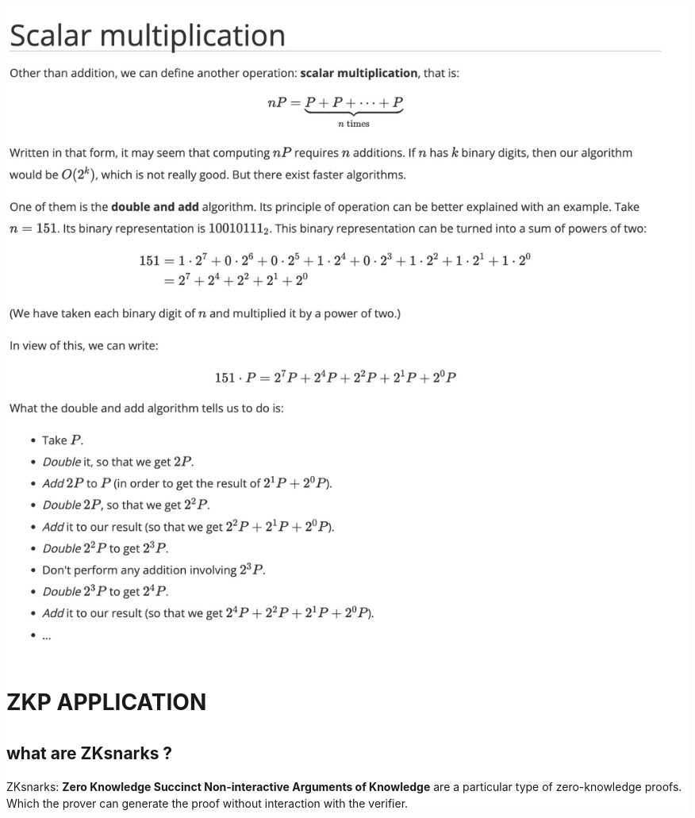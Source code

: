 ![Untitled](img/Untitled%2028.png)

# ZKP APPLICATION

## what are ZKsnarks ?

ZKsnarks: **Zero Knowledge Succinct Non-interactive Arguments of Knowledge** are a particular type of zero-knowledge proofs. Which the prover can generate the proof without interaction with the verifier.
